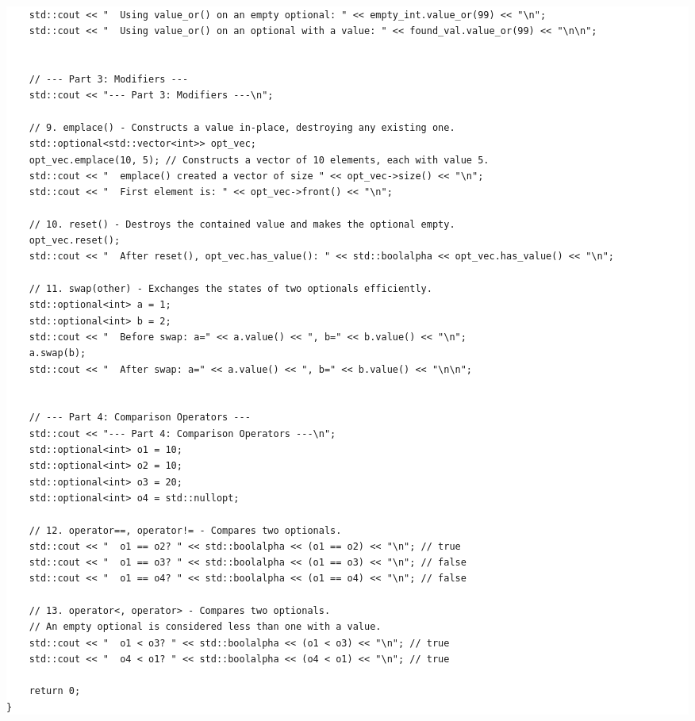 ```
    std::cout << "  Using value_or() on an empty optional: " << empty_int.value_or(99) << "\n";
    std::cout << "  Using value_or() on an optional with a value: " << found_val.value_or(99) << "\n\n";


    // --- Part 3: Modifiers ---
    std::cout << "--- Part 3: Modifiers ---\n";
    
    // 9. emplace() - Constructs a value in-place, destroying any existing one.
    std::optional<std::vector<int>> opt_vec;
    opt_vec.emplace(10, 5); // Constructs a vector of 10 elements, each with value 5.
    std::cout << "  emplace() created a vector of size " << opt_vec->size() << "\n";
    std::cout << "  First element is: " << opt_vec->front() << "\n";

    // 10. reset() - Destroys the contained value and makes the optional empty.
    opt_vec.reset();
    std::cout << "  After reset(), opt_vec.has_value(): " << std::boolalpha << opt_vec.has_value() << "\n";
    
    // 11. swap(other) - Exchanges the states of two optionals efficiently.
    std::optional<int> a = 1;
    std::optional<int> b = 2;
    std::cout << "  Before swap: a=" << a.value() << ", b=" << b.value() << "\n";
    a.swap(b);
    std::cout << "  After swap: a=" << a.value() << ", b=" << b.value() << "\n\n";
    
    
    // --- Part 4: Comparison Operators ---
    std::cout << "--- Part 4: Comparison Operators ---\n";
    std::optional<int> o1 = 10;
    std::optional<int> o2 = 10;
    std::optional<int> o3 = 20;
    std::optional<int> o4 = std::nullopt;

    // 12. operator==, operator!= - Compares two optionals.
    std::cout << "  o1 == o2? " << std::boolalpha << (o1 == o2) << "\n"; // true
    std::cout << "  o1 == o3? " << std::boolalpha << (o1 == o3) << "\n"; // false
    std::cout << "  o1 == o4? " << std::boolalpha << (o1 == o4) << "\n"; // false
    
    // 13. operator<, operator> - Compares two optionals.
    // An empty optional is considered less than one with a value.
    std::cout << "  o1 < o3? " << std::boolalpha << (o1 < o3) << "\n"; // true
    std::cout << "  o4 < o1? " << std::boolalpha << (o4 < o1) << "\n"; // true
    
    return 0;
}

```